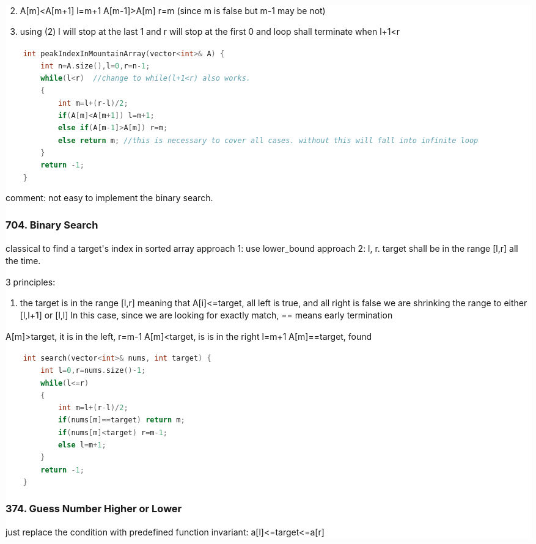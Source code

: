 2. A[m]<A[m+1] l=m+1
A[m-1]>A[m] r=m (since m is false but m-1 may be not)

3. using (2) l will stop at the last 1 and r will stop at the first 0 and loop shall terminate when l+1<r

```cpp
	int peakIndexInMountainArray(vector<int>& A) {
		int n=A.size(),l=0,r=n-1;
		while(l<r)  //change to while(l+1<r) also works.
		{
			int m=l+(r-l)/2;
			if(A[m]<A[m+1]) l=m+1;
			else if(A[m-1]>A[m]) r=m;
			else return m; //this is necessary to cover all cases. without this will fall into infinite loop
		}
		return -1;
	}
```
comment: not easy to implement the binary search.

### 704. Binary Search
classical to find a target's index in sorted array
approach 1: use lower_bound
approach 2: l, r. target shall be in the range [l,r] all the time.

3 principles:
1. the target is in the range [l,r] meaning that A[i]<=target, all left is true, and all right is false
we are shrinking the range to either [l,l+1] or [l,l]
In this case, since we are looking for exactly match, == means early termination

A[m]>target, it is in the left, r=m-1
A[m]<target, is is in the right l=m+1
A[m]==target, found

```cpp
	int search(vector<int>& nums, int target) {
		int l=0,r=nums.size()-1;
		while(l<=r)
		{
			int m=l+(r-l)/2;
			if(nums[m]==target) return m;
			if(nums[m]<target) r=m-1;
			else l=m+1;
		}
		return -1;
	}
```

### 374. Guess Number Higher or Lower
just replace the condition with predefined function
invariant: a[l]<=target<=a[r]
